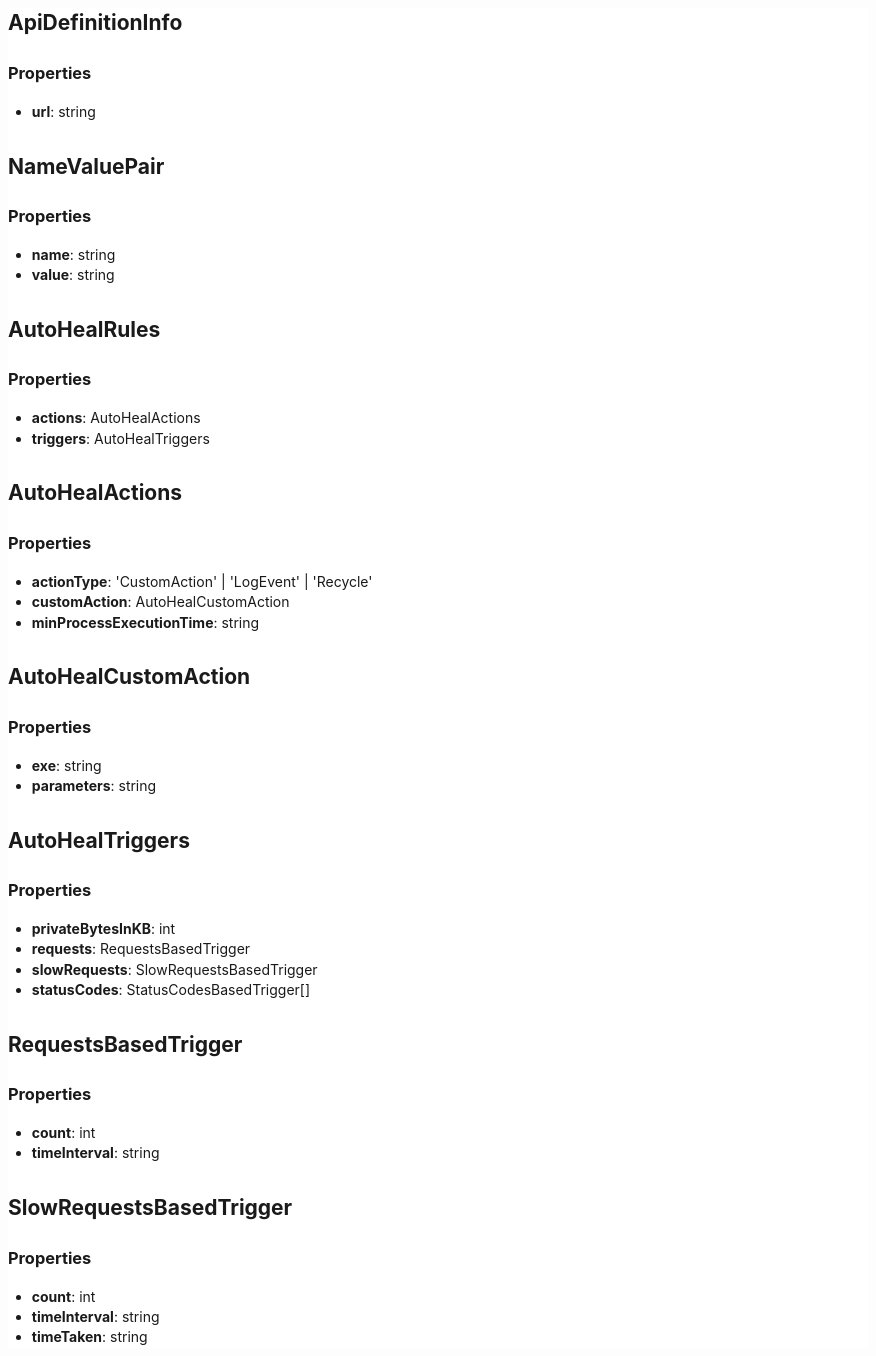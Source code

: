 ## ApiDefinitionInfo
### Properties
* **url**: string

## NameValuePair
### Properties
* **name**: string
* **value**: string

## AutoHealRules
### Properties
* **actions**: AutoHealActions
* **triggers**: AutoHealTriggers

## AutoHealActions
### Properties
* **actionType**: 'CustomAction' | 'LogEvent' | 'Recycle'
* **customAction**: AutoHealCustomAction
* **minProcessExecutionTime**: string

## AutoHealCustomAction
### Properties
* **exe**: string
* **parameters**: string

## AutoHealTriggers
### Properties
* **privateBytesInKB**: int
* **requests**: RequestsBasedTrigger
* **slowRequests**: SlowRequestsBasedTrigger
* **statusCodes**: StatusCodesBasedTrigger[]

## RequestsBasedTrigger
### Properties
* **count**: int
* **timeInterval**: string

## SlowRequestsBasedTrigger
### Properties
* **count**: int
* **timeInterval**: string
* **timeTaken**: string
